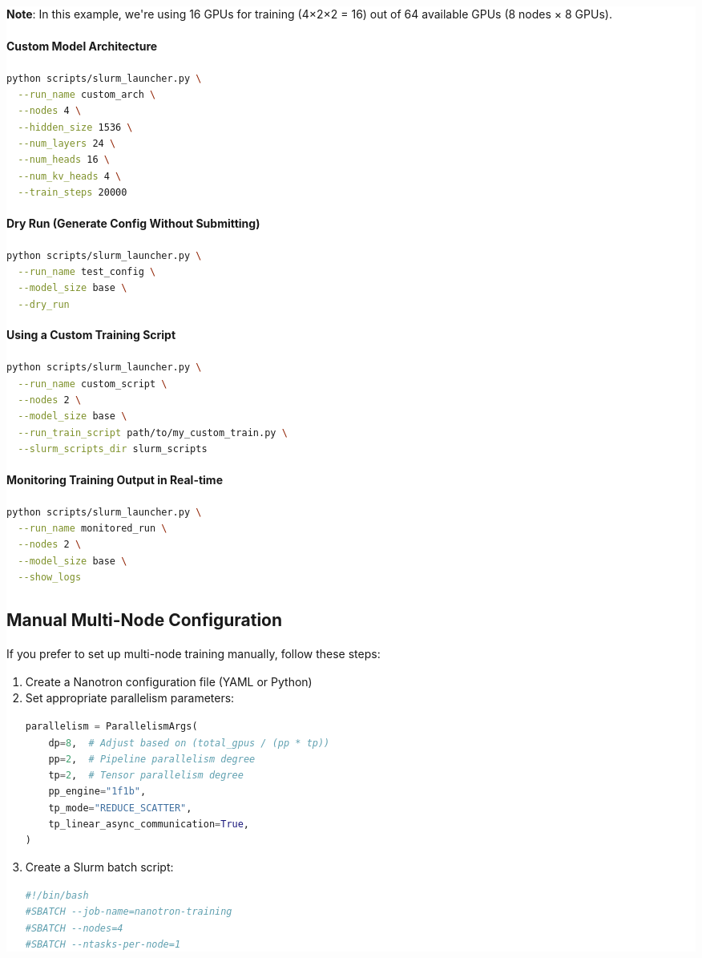 **Note**: In this example, we're using 16 GPUs for training (4×2×2 = 16) out of 64 available GPUs (8 nodes × 8 GPUs).

#### Custom Model Architecture

```bash
python scripts/slurm_launcher.py \
  --run_name custom_arch \
  --nodes 4 \
  --hidden_size 1536 \
  --num_layers 24 \
  --num_heads 16 \
  --num_kv_heads 4 \
  --train_steps 20000
```

#### Dry Run (Generate Config Without Submitting)

```bash
python scripts/slurm_launcher.py \
  --run_name test_config \
  --model_size base \
  --dry_run
```

#### Using a Custom Training Script

```bash
python scripts/slurm_launcher.py \
  --run_name custom_script \
  --nodes 2 \
  --model_size base \
  --run_train_script path/to/my_custom_train.py \
  --slurm_scripts_dir slurm_scripts
```

#### Monitoring Training Output in Real-time

```bash
python scripts/slurm_launcher.py \
  --run_name monitored_run \
  --nodes 2 \
  --model_size base \
  --show_logs
```

## Manual Multi-Node Configuration

If you prefer to set up multi-node training manually, follow these steps:

1. Create a Nanotron configuration file (YAML or Python)
2. Set appropriate parallelism parameters:
   ```python
   parallelism = ParallelismArgs(
       dp=8,  # Adjust based on (total_gpus / (pp * tp))
       pp=2,  # Pipeline parallelism degree
       tp=2,  # Tensor parallelism degree
       pp_engine="1f1b",
       tp_mode="REDUCE_SCATTER",
       tp_linear_async_communication=True,
   )
   ```
3. Create a Slurm batch script:
   ```bash
   #!/bin/bash
   #SBATCH --job-name=nanotron-training
   #SBATCH --nodes=4
   #SBATCH --ntasks-per-node=1
   ```
